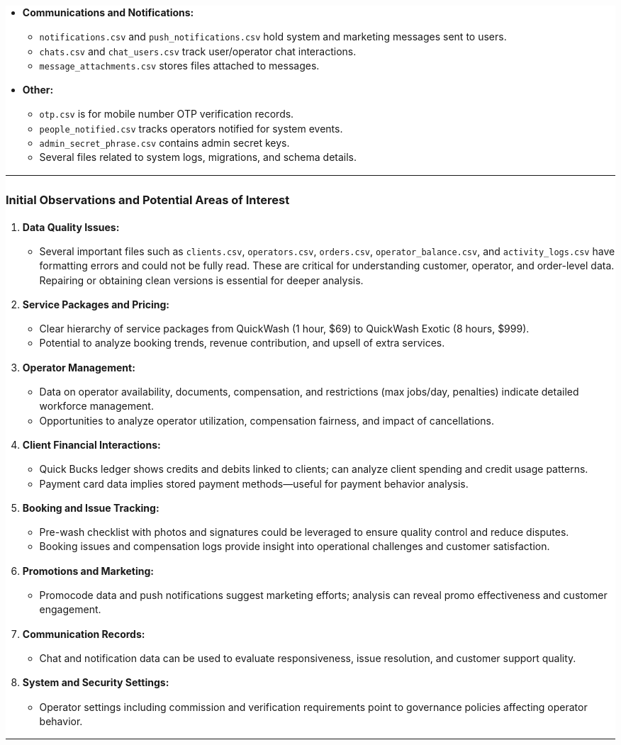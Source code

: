 - **Communications and Notifications:**  
  - `notifications.csv` and `push_notifications.csv` hold system and marketing messages sent to users.  
  - `chats.csv` and `chat_users.csv` track user/operator chat interactions.  
  - `message_attachments.csv` stores files attached to messages.

- **Other:**  
  - `otp.csv` is for mobile number OTP verification records.  
  - `people_notified.csv` tracks operators notified for system events.  
  - `admin_secret_phrase.csv` contains admin secret keys.  
  - Several files related to system logs, migrations, and schema details.

---

### Initial Observations and Potential Areas of Interest

1. **Data Quality Issues:**  
   - Several important files such as `clients.csv`, `operators.csv`, `orders.csv`, `operator_balance.csv`, and `activity_logs.csv` have formatting errors and could not be fully read. These are critical for understanding customer, operator, and order-level data. Repairing or obtaining clean versions is essential for deeper analysis.

2. **Service Packages and Pricing:**  
   - Clear hierarchy of service packages from QuickWash (1 hour, $69) to QuickWash Exotic (8 hours, $999).  
   - Potential to analyze booking trends, revenue contribution, and upsell of extra services.

3. **Operator Management:**  
   - Data on operator availability, documents, compensation, and restrictions (max jobs/day, penalties) indicate detailed workforce management.  
   - Opportunities to analyze operator utilization, compensation fairness, and impact of cancellations.

4. **Client Financial Interactions:**  
   - Quick Bucks ledger shows credits and debits linked to clients; can analyze client spending and credit usage patterns.  
   - Payment card data implies stored payment methods—useful for payment behavior analysis.

5. **Booking and Issue Tracking:**  
   - Pre-wash checklist with photos and signatures could be leveraged to ensure quality control and reduce disputes.  
   - Booking issues and compensation logs provide insight into operational challenges and customer satisfaction.

6. **Promotions and Marketing:**  
   - Promocode data and push notifications suggest marketing efforts; analysis can reveal promo effectiveness and customer engagement.

7. **Communication Records:**  
   - Chat and notification data can be used to evaluate responsiveness, issue resolution, and customer support quality.

8. **System and Security Settings:**  
   - Operator settings including commission and verification requirements point to governance policies affecting operator behavior.

---